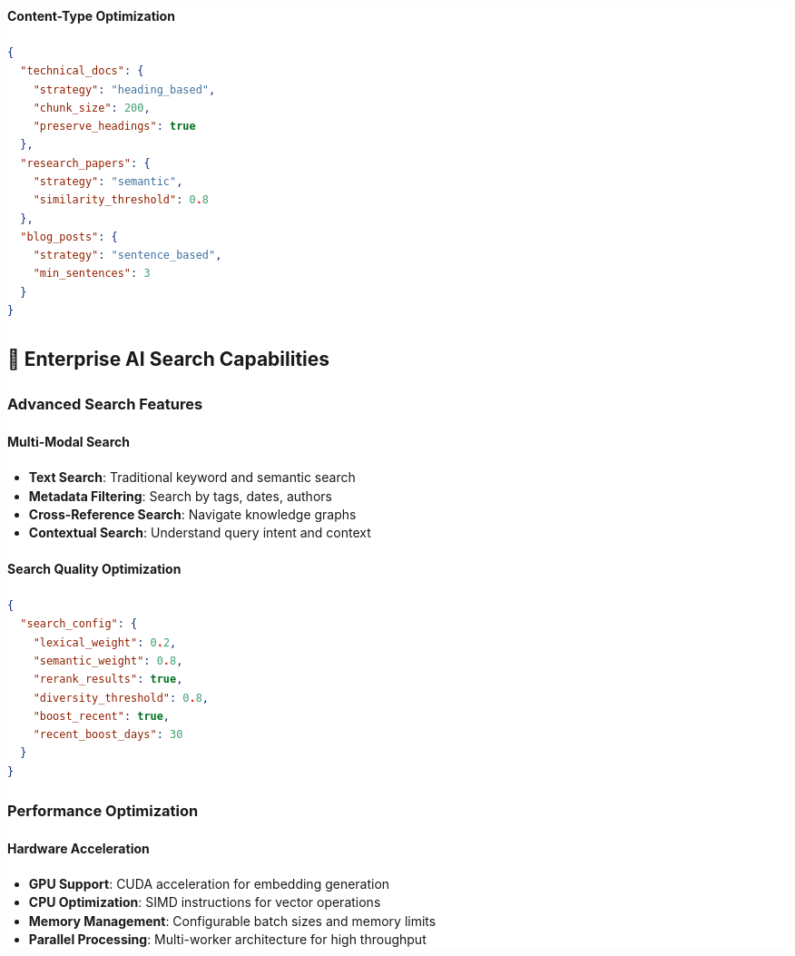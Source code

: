 #### **Content-Type Optimization**
```json
{
  "technical_docs": {
    "strategy": "heading_based",
    "chunk_size": 200,
    "preserve_headings": true
  },
  "research_papers": {
    "strategy": "semantic",
    "similarity_threshold": 0.8
  },
  "blog_posts": {
    "strategy": "sentence_based",
    "min_sentences": 3
  }
}
```

## 🤖 **Enterprise AI Search Capabilities**

### **Advanced Search Features**

#### **Multi-Modal Search**
- **Text Search**: Traditional keyword and semantic search
- **Metadata Filtering**: Search by tags, dates, authors
- **Cross-Reference Search**: Navigate knowledge graphs
- **Contextual Search**: Understand query intent and context

#### **Search Quality Optimization**
```json
{
  "search_config": {
    "lexical_weight": 0.2,
    "semantic_weight": 0.8,
    "rerank_results": true,
    "diversity_threshold": 0.8,
    "boost_recent": true,
    "recent_boost_days": 30
  }
}
```

### **Performance Optimization**

#### **Hardware Acceleration**
- **GPU Support**: CUDA acceleration for embedding generation
- **CPU Optimization**: SIMD instructions for vector operations
- **Memory Management**: Configurable batch sizes and memory limits
- **Parallel Processing**: Multi-worker architecture for high throughput

